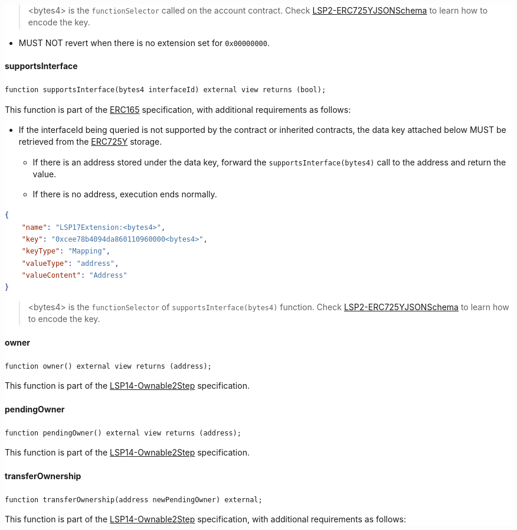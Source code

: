 > <bytes4\> is the `functionSelector` called on the account contract. Check [LSP2-ERC725YJSONSchema] to learn how to encode the key.

- MUST NOT revert when there is no extension set for `0x00000000`.


#### supportsInterface

```solidity
function supportsInterface(bytes4 interfaceId) external view returns (bool);
```

This function is part of the [ERC165] specification, with additional requirements as follows:

- If the interfaceId being queried is not supported by the contract or inherited contracts, the data key attached below MUST be retrieved from the [ERC725Y] storage.

  - If there is an address stored under the data key, forward the `supportsInterface(bytes4)` call to the address and return the value.

  - If there is no address, execution ends normally.


```json
{
    "name": "LSP17Extension:<bytes4>",
    "key": "0xcee78b4094da860110960000<bytes4>",
    "keyType": "Mapping",
    "valueType": "address",
    "valueContent": "Address"
}
```
> <bytes4\> is the `functionSelector` of `supportsInterface(bytes4)` function. Check [LSP2-ERC725YJSONSchema] to learn how to encode the key.

#### owner

```solidity
function owner() external view returns (address);
```

This function is part of the [LSP14-Ownable2Step] specification.


#### pendingOwner

```solidity
function pendingOwner() external view returns (address);
```

This function is part of the [LSP14-Ownable2Step] specification.


#### transferOwnership

```solidity
function transferOwnership(address newPendingOwner) external;
```

This function is part of the [LSP14-Ownable2Step] specification, with additional requirements as follows:


[ERC165]: <https://eips.ethereum.org/EIPS/eip-165>
[ERC1271]: <https://eips.ethereum.org/EIPS/eip-1271>
[ERC725]: <https://github.com/ethereum/EIPs/blob/master/EIPS/eip-725.md>
[ERC725X]: <https://github.com/ethereum/EIPs/blob/master/EIPS/eip-725.md#erc725x>
[ERC725Y]: <https://github.com/ethereum/EIPs/blob/master/EIPS/eip-725.md#erc725y>
[LSP1-UniversalReceiver]: <./LSP-1-UniversalReceiver.md>
[LSP2-ERC725YJSONSchema]: <./LSP-2-ERC725YJSONSchema.md>
[LSP3-UniversalProfile-Metadata]: <./LSP-3-UniversalProfile-Metadata.md>
[LSP6-KeyManager]: <./LSP-6-KeyManager.md>
[LSP14-Ownable2Step]: <./LSP-14-Ownable2Step.md>
[lukso-network/lsp-smart-contracts]: <https://github.com/lukso-network/lsp-smart-contracts/blob/develop/contracts/LSP0ERC725Account/LSP0ERC725AccountCore.sol>
[LSP17-ContractExtension]: <./LSP-17-ContractExtension.md>
[LSP20-CallVerification]: <./LSP-20-CallVerification.md>
[`lsp20VerifyCall(..)`]: <./LSP-20-CallVerification.md#lsp20verifycall>
[`lsp20VerifyCallResult(..)`]: <./LSP-20-CallVerification.md#lsp20verifycallresult>
[UniversalReceiver]: <./LSP-1-UniversalReceiver.md#events>
[`universalReceiver(bytes32,bytes)`]: <./LSP-1-UniversalReceiver.md#universalreceiver>
[LSP1-UniversalReceiver interface id]: <./LSP-1-UniversalReceiver.md#specification>
[`ValueReceived`]: <#valuereceived>
[DataChanged]: <https://github.com/ERC725Alliance/ERC725/blob/develop/docs/ERC-725.md#datachanged>
[DELEGATECALL]: <https://github.com/ERC725Alliance/ERC725/blob/develop/docs/ERC-725.md#execute>
[magic value]: <(https://github.com/ethereum/EIPs/blob/master/EIPS/eip-1271.md#specification>
[ecrecover]: <https://docs.soliditylang.org/en/v0.8.17/solidity-by-example.html?highlight=ecrecover#recovering-the-message-signer-in-solidity>
[failure value]: <https://github.com/ethereum/EIPs/blob/master/EIPS/eip-1271.md#specification>
[`Mapping`]: <./LSP-2-ERC725YJSONSchema.md#mapping>